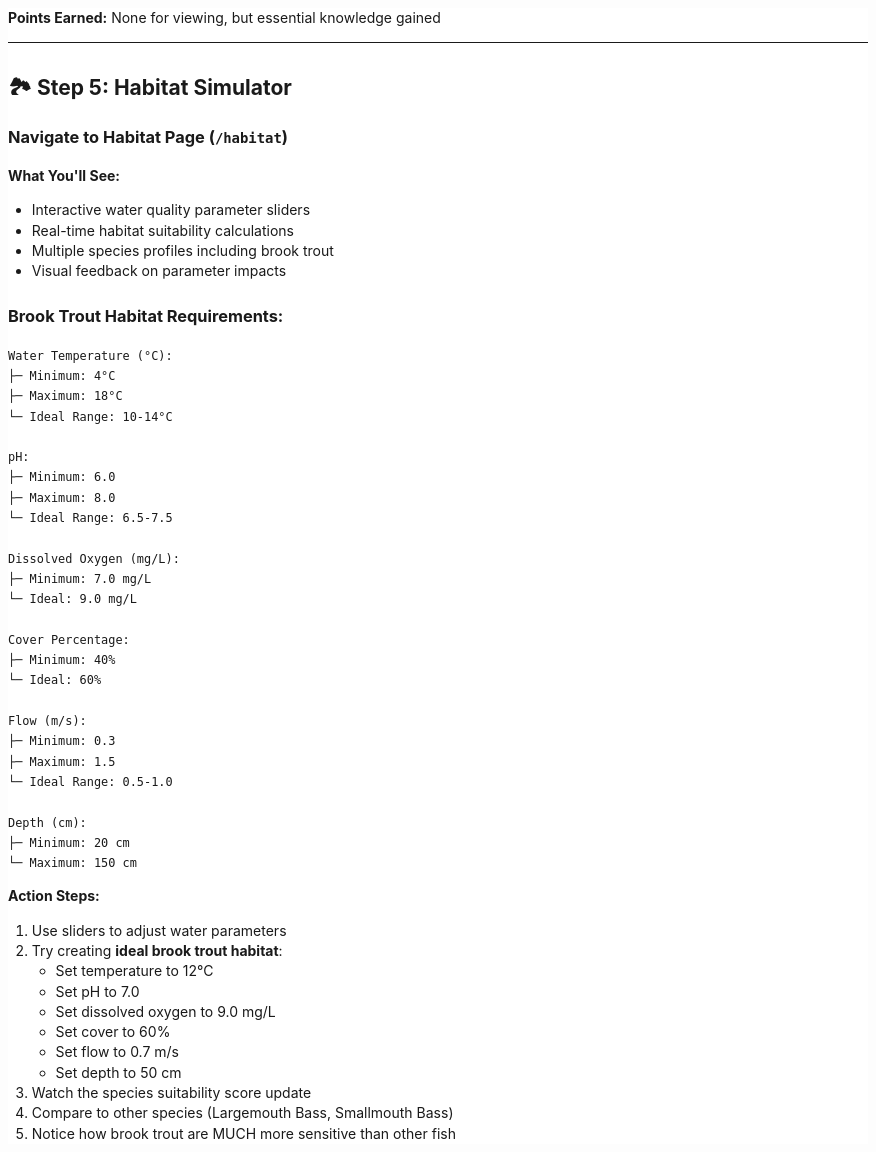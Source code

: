 **Points Earned:** None for viewing, but essential knowledge gained

---

## 🏞️ Step 5: Habitat Simulator

### Navigate to Habitat Page (`/habitat`)

**What You'll See:**
- Interactive water quality parameter sliders
- Real-time habitat suitability calculations
- Multiple species profiles including brook trout
- Visual feedback on parameter impacts

### Brook Trout Habitat Requirements:

```
Water Temperature (°C):
├─ Minimum: 4°C
├─ Maximum: 18°C
└─ Ideal Range: 10-14°C

pH:
├─ Minimum: 6.0
├─ Maximum: 8.0
└─ Ideal Range: 6.5-7.5

Dissolved Oxygen (mg/L):
├─ Minimum: 7.0 mg/L
└─ Ideal: 9.0 mg/L

Cover Percentage:
├─ Minimum: 40%
└─ Ideal: 60%

Flow (m/s):
├─ Minimum: 0.3
├─ Maximum: 1.5
└─ Ideal Range: 0.5-1.0

Depth (cm):
├─ Minimum: 20 cm
└─ Maximum: 150 cm
```

**Action Steps:**
1. Use sliders to adjust water parameters
2. Try creating **ideal brook trout habitat**:
   - Set temperature to 12°C
   - Set pH to 7.0
   - Set dissolved oxygen to 9.0 mg/L
   - Set cover to 60%
   - Set flow to 0.7 m/s
   - Set depth to 50 cm
3. Watch the species suitability score update
4. Compare to other species (Largemouth Bass, Smallmouth Bass)
5. Notice how brook trout are MUCH more sensitive than other fish

